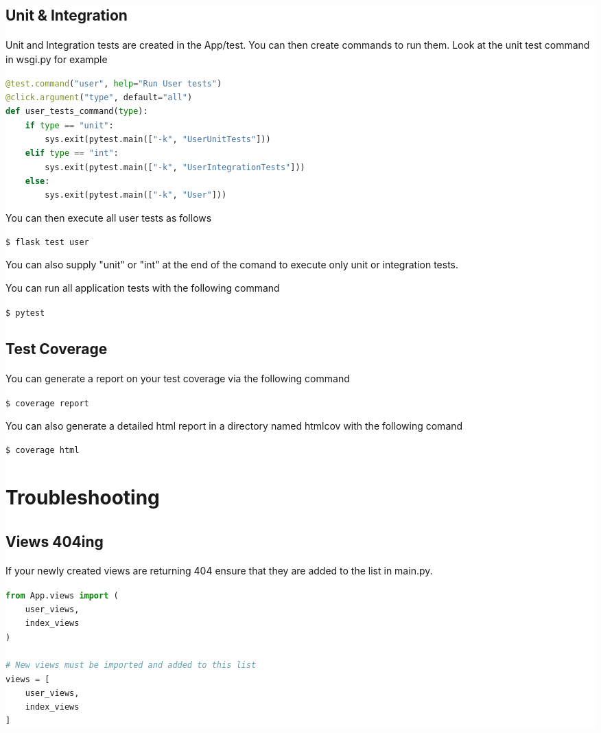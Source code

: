 ## Unit & Integration
Unit and Integration tests are created in the App/test. You can then create commands to run them. Look at the unit test command in wsgi.py for example

```python
@test.command("user", help="Run User tests")
@click.argument("type", default="all")
def user_tests_command(type):
    if type == "unit":
        sys.exit(pytest.main(["-k", "UserUnitTests"]))
    elif type == "int":
        sys.exit(pytest.main(["-k", "UserIntegrationTests"]))
    else:
        sys.exit(pytest.main(["-k", "User"]))
```

You can then execute all user tests as follows

```bash
$ flask test user
```

You can also supply "unit" or "int" at the end of the comand to execute only unit or integration tests.

You can run all application tests with the following command

```bash
$ pytest
```

## Test Coverage

You can generate a report on your test coverage via the following command

```bash
$ coverage report
```

You can also generate a detailed html report in a directory named htmlcov with the following comand

```bash
$ coverage html
```

# Troubleshooting

## Views 404ing

If your newly created views are returning 404 ensure that they are added to the list in main.py.

```python
from App.views import (
    user_views,
    index_views
)

# New views must be imported and added to this list
views = [
    user_views,
    index_views
]
```
